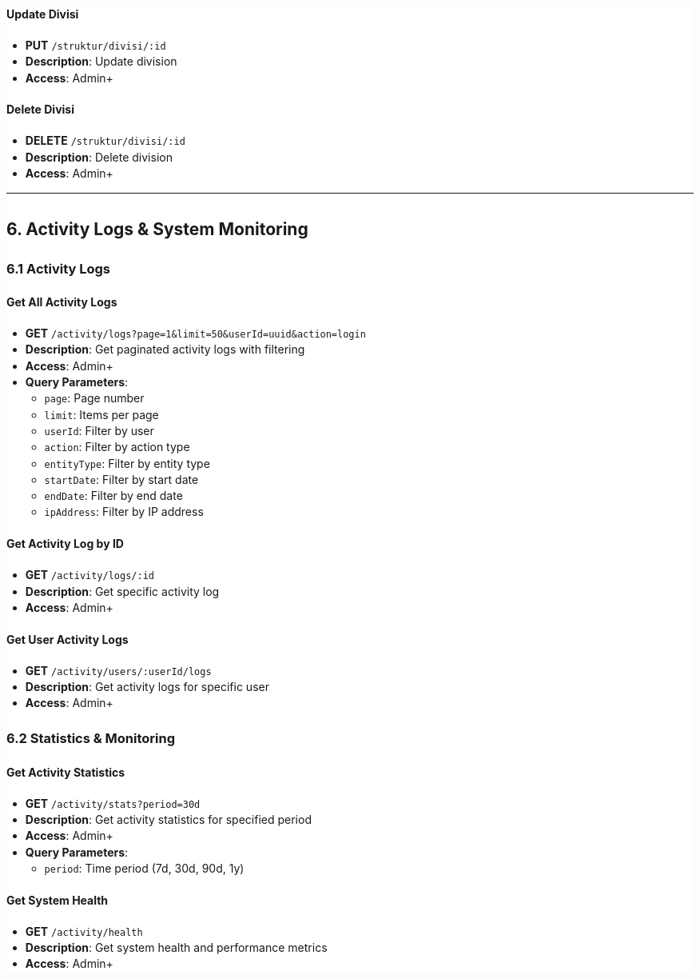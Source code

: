 #### Update Divisi
- **PUT** `/struktur/divisi/:id`
- **Description**: Update division
- **Access**: Admin+

#### Delete Divisi
- **DELETE** `/struktur/divisi/:id`
- **Description**: Delete division
- **Access**: Admin+

---

## 6. Activity Logs & System Monitoring

### 6.1 Activity Logs

#### Get All Activity Logs
- **GET** `/activity/logs?page=1&limit=50&userId=uuid&action=login`
- **Description**: Get paginated activity logs with filtering
- **Access**: Admin+
- **Query Parameters**:
  - `page`: Page number
  - `limit`: Items per page
  - `userId`: Filter by user
  - `action`: Filter by action type
  - `entityType`: Filter by entity type
  - `startDate`: Filter by start date
  - `endDate`: Filter by end date
  - `ipAddress`: Filter by IP address

#### Get Activity Log by ID
- **GET** `/activity/logs/:id`
- **Description**: Get specific activity log
- **Access**: Admin+

#### Get User Activity Logs
- **GET** `/activity/users/:userId/logs`
- **Description**: Get activity logs for specific user
- **Access**: Admin+

### 6.2 Statistics & Monitoring

#### Get Activity Statistics
- **GET** `/activity/stats?period=30d`
- **Description**: Get activity statistics for specified period
- **Access**: Admin+
- **Query Parameters**:
  - `period`: Time period (7d, 30d, 90d, 1y)

#### Get System Health
- **GET** `/activity/health`
- **Description**: Get system health and performance metrics
- **Access**: Admin+
